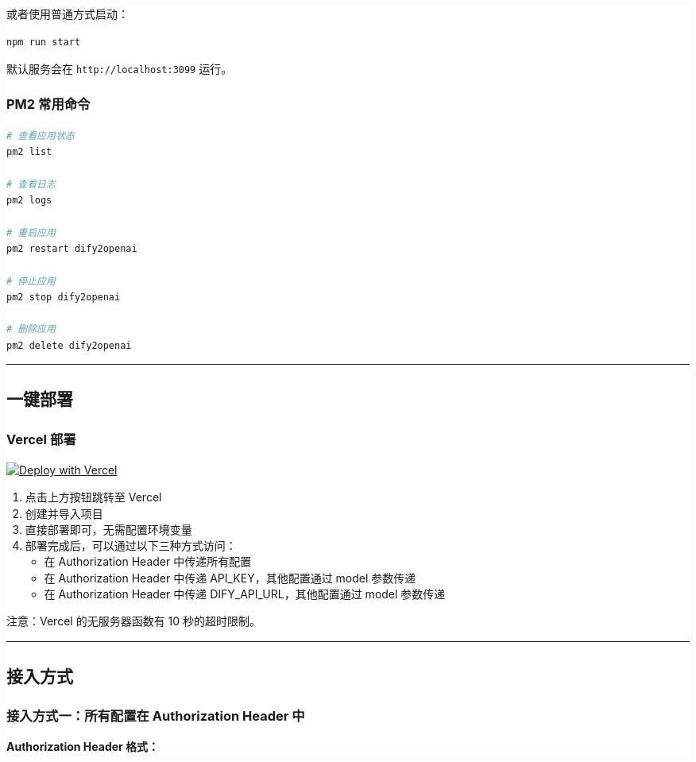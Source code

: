 或者使用普通方式启动：
```bash
npm run start
```

默认服务会在 `http://localhost:3099` 运行。

### PM2 常用命令

```bash
# 查看应用状态
pm2 list

# 查看日志
pm2 logs

# 重启应用
pm2 restart dify2openai

# 停止应用
pm2 stop dify2openai

# 删除应用
pm2 delete dify2openai
```

---

## 一键部署

### Vercel 部署

[![Deploy with Vercel](https://vercel.com/button)](https://vercel.com/new/clone?repository-url=https%3A%2F%2Fgithub.com%2Fonenov%2FDify2OpenAI)

1. 点击上方按钮跳转至 Vercel
2. 创建并导入项目
3. 直接部署即可，无需配置环境变量
4. 部署完成后，可以通过以下三种方式访问：
   - 在 Authorization Header 中传递所有配置
   - 在 Authorization Header 中传递 API_KEY，其他配置通过 model 参数传递
   - 在 Authorization Header 中传递 DIFY_API_URL，其他配置通过 model 参数传递
   
注意：Vercel 的无服务器函数有 10 秒的超时限制。

---

## 接入方式

### 接入方式一：所有配置在 Authorization Header 中

**Authorization Header 格式：**
